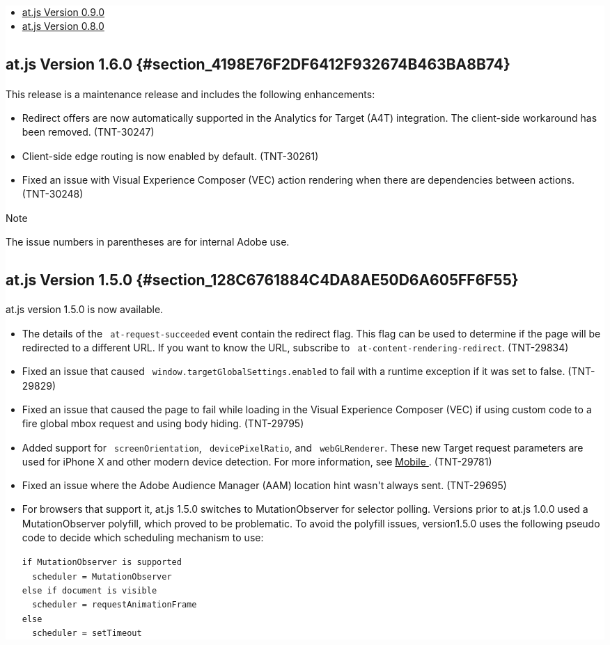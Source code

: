 * [ at.js Version 0.9.0 ](../../../c_seting_up_target/c_implementing_target/c_target-atjs-implementation/r_target-atjs-versions.md#section_2981CC9792F245389B39BB5B69F84C4E)
* [ at.js Version 0.8.0 ](../../../c_seting_up_target/c_implementing_target/c_target-atjs-implementation/r_target-atjs-versions.md#section_E1C7B08EC0494388A022C28A8B8FE807)


## at.js Version 1.6.0 {#section_4198E76F2DF6412F932674B463BA8B74}

This release is a maintenance release and includes the following enhancements: 


* Redirect offers are now automatically supported in the Analytics for Target (A4T) integration. The client-side workaround has been removed. (TNT-30247) 

* Client-side edge routing is now enabled by default. (TNT-30261) 

* Fixed an issue with Visual Experience Composer (VEC) action rendering when there are dependencies between actions. (TNT-30248) 




>[!NOTE]
>
>The issue numbers in parentheses are for internal Adobe use.



## at.js Version 1.5.0 {#section_128C6761884C4DA8AE50D6A605FF6F55}

at.js version 1.5.0 is now available. 


* The details of the ` at-request-succeeded` event contain the redirect flag. This flag can be used to determine if the page will be redirected to a different URL. If you want to know the URL, subscribe to ` at-content-rendering-redirect`. (TNT-29834) 

* Fixed an issue that caused ` window.targetGlobalSettings.enabled` to fail with a runtime exception if it was set to false. (TNT-29829) 

* Fixed an issue that caused the page to fail while loading in the Visual Experience Composer (VEC) if using custom code to a fire global mbox request and using body hiding. (TNT-29795) 

* Added support for ` screenOrientation`, ` devicePixelRatio`, and ` webGLRenderer`. These new Target request parameters are used for iPhone X and other modern device detection. For more information, see [ Mobile ](../../../c_target/c_audiences/c_target_rules/c_mobile.md#concept_2A794199DC1A4D349FFFBC7DCF1FEB89). (TNT-29781) 

* Fixed an issue where the Adobe Audience Manager (AAM) location hint wasn't always sent. (TNT-29695) 

* For browsers that support it, at.js 1.5.0 switches to MutationObserver for selector polling. Versions prior to at.js 1.0.0 used a MutationObserver polyfill, which proved to be problematic. To avoid the polyfill issues, version1.5.0 uses the following pseudo code to decide which scheduling mechanism to use: 


  ```
  if MutationObserver is supported 
    scheduler = MutationObserver 
  else if document is visible 
    scheduler = requestAnimationFrame 
  else 
    scheduler = setTimeout
  ```
